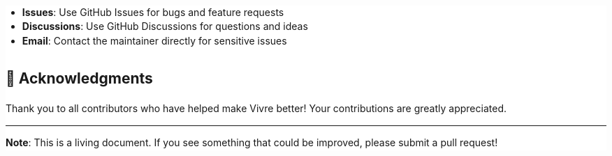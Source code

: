 - **Issues**: Use GitHub Issues for bugs and feature requests
- **Discussions**: Use GitHub Discussions for questions and ideas
- **Email**: Contact the maintainer directly for sensitive issues

## 🙏 Acknowledgments

Thank you to all contributors who have helped make Vivre better! Your contributions are greatly appreciated.

---

**Note**: This is a living document. If you see something that could be improved, please submit a pull request!
